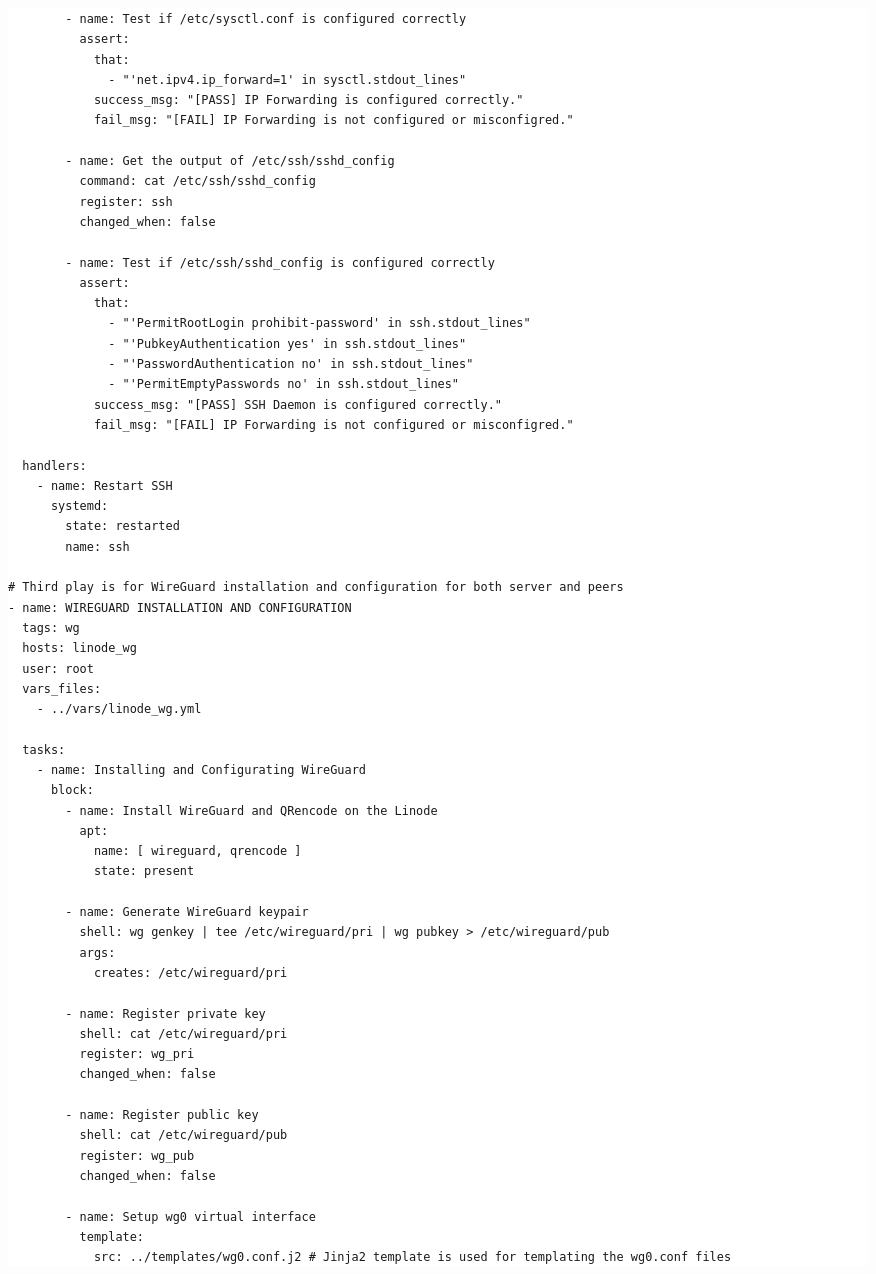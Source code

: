 ```
        - name: Test if /etc/sysctl.conf is configured correctly
          assert:
            that:
              - "'net.ipv4.ip_forward=1' in sysctl.stdout_lines"
            success_msg: "[PASS] IP Forwarding is configured correctly."
            fail_msg: "[FAIL] IP Forwarding is not configured or misconfigred."

        - name: Get the output of /etc/ssh/sshd_config
          command: cat /etc/ssh/sshd_config
          register: ssh
          changed_when: false

        - name: Test if /etc/ssh/sshd_config is configured correctly
          assert:
            that:
              - "'PermitRootLogin prohibit-password' in ssh.stdout_lines"
              - "'PubkeyAuthentication yes' in ssh.stdout_lines"
              - "'PasswordAuthentication no' in ssh.stdout_lines"
              - "'PermitEmptyPasswords no' in ssh.stdout_lines"
            success_msg: "[PASS] SSH Daemon is configured correctly."
            fail_msg: "[FAIL] IP Forwarding is not configured or misconfigred."

  handlers:
    - name: Restart SSH
      systemd:
        state: restarted
        name: ssh

# Third play is for WireGuard installation and configuration for both server and peers
- name: WIREGUARD INSTALLATION AND CONFIGURATION
  tags: wg
  hosts: linode_wg
  user: root
  vars_files:
    - ../vars/linode_wg.yml

  tasks:
    - name: Installing and Configurating WireGuard
      block:
        - name: Install WireGuard and QRencode on the Linode
          apt:
            name: [ wireguard, qrencode ]
            state: present
  
        - name: Generate WireGuard keypair
          shell: wg genkey | tee /etc/wireguard/pri | wg pubkey > /etc/wireguard/pub
          args:
            creates: /etc/wireguard/pri
  
        - name: Register private key
          shell: cat /etc/wireguard/pri
          register: wg_pri
          changed_when: false
  
        - name: Register public key
          shell: cat /etc/wireguard/pub
          register: wg_pub
          changed_when: false
  
        - name: Setup wg0 virtual interface
          template:
            src: ../templates/wg0.conf.j2 # Jinja2 template is used for templating the wg0.conf files
```